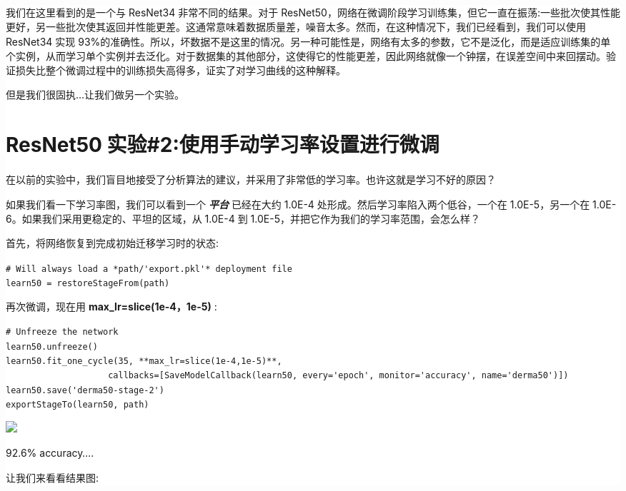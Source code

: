 我们在这里看到的是一个与 ResNet34 非常不同的结果。对于 ResNet50，网络在微调阶段学习训练集，但它一直在振荡:一些批次使其性能更好，另一些批次使其返回并性能更差。这通常意味着数据质量差，噪音太多。然而，在这种情况下，我们已经看到，我们可以使用 ResNet34 实现 93%的准确性。所以，坏数据不是这里的情况。另一种可能性是，网络有太多的参数，它不是泛化，而是适应训练集的单个实例，从而学习单个实例并去泛化。对于数据集的其他部分，这使得它的性能更差，因此网络就像一个钟摆，在误差空间中来回摆动。验证损失比整个微调过程中的训练损失高得多，证实了对学习曲线的这种解释。

但是我们很固执…让我们做另一个实验。

# ResNet50 实验#2:使用手动学习率设置进行微调

在以前的实验中，我们盲目地接受了分析算法的建议，并采用了非常低的学习率。也许这就是学习不好的原因？

如果我们看一下学习率图，我们可以看到一个 ***平台*** 已经在大约 1.0E-4 处形成。然后学习率陷入两个低谷，一个在 1.0E-5，另一个在 1.0E-6。如果我们采用更稳定的、平坦的区域，从 1.0E-4 到 1.0E-5，并把它作为我们的学习率范围，会怎么样？

首先，将网络恢复到完成初始迁移学习时的状态:

```
# Will always load a *path/'export.pkl'* deployment file
learn50 = restoreStageFrom(path)
```

再次微调，现在用 **max_lr=slice(1e-4，1e-5)** :

```
# Unfreeze the network
learn50.unfreeze()
learn50.fit_one_cycle(35, **max_lr=slice(1e-4,1e-5)**, 
                    callbacks=[SaveModelCallback(learn50, every='epoch', monitor='accuracy', name='derma50')])
learn50.save('derma50-stage-2')
exportStageTo(learn50, path)
```

![](img/46b61931d42a09b3e9a4446189cd9d34.png)

92.6% accuracy….

让我们来看看结果图:
